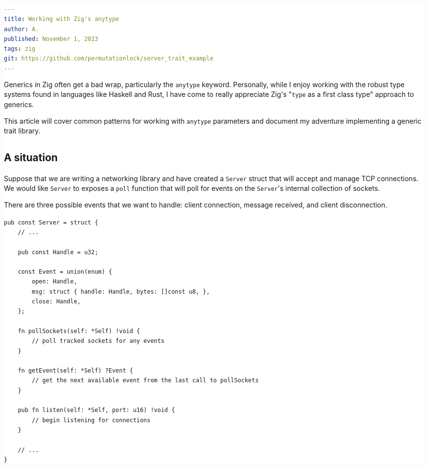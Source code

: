 ```yaml
---
title: Working with Zig's anytype
author: A.
published: November 1, 2023
tags: zig
git: https://github.com/permutationlock/server_trait_example
---
```


Generics in Zig often get a bad wrap, particularly the `anytype` keyword.
Personally, while I enjoy working with the
robust type systems found in languages like Haskell and Rust, I have come
to really appreciate Zig's "`type` as a first class type" approach to generics.

This article will cover common patterns for working with `anytype`
parameters and document my adventure implementing a generic trait library.

## A situation

Suppose that we are writing a networking library and have created a
`Server` struct
that will accept and manage TCP connections. We would like `Server`
to exposes a `poll` function that will poll for events on the
`Server`'s internal collection of sockets.

There are three possible events that we want to handle: client connection,
message received, and client disconnection.

```Zig
pub const Server = struct {
    // ... 

    pub const Handle = u32;

    const Event = union(enum) {
        open: Handle,
        msg: struct { handle: Handle, bytes: []const u8, },
        close: Handle,
    };

    fn pollSockets(self: *Self) !void {
        // poll tracked sockets for any events
    }

    fn getEvent(self: *Self) ?Event {
        // get the next available event from the last call to pollSockets
    }

    pub fn listen(self: *Self, port: u16) !void {
        // begin listening for connections
    }

    // ...
}
```
